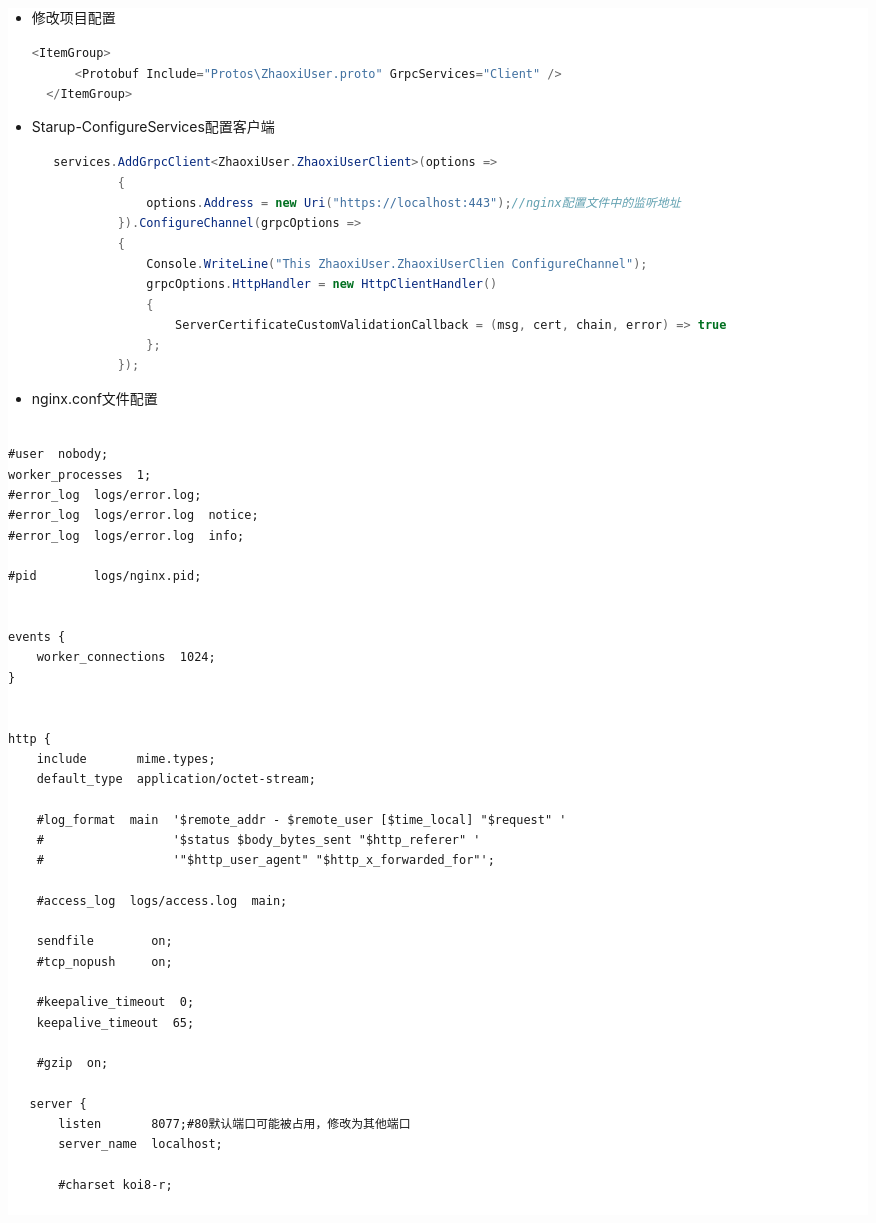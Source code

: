- 修改项目配置

  ```c#
  <ItemGroup>
  		<Protobuf Include="Protos\ZhaoxiUser.proto" GrpcServices="Client" />
  	</ItemGroup>
  
  ```

- Starup-ConfigureServices配置客户端

  ```c#
     services.AddGrpcClient<ZhaoxiUser.ZhaoxiUserClient>(options =>
              {
                  options.Address = new Uri("https://localhost:443");//nginx配置文件中的监听地址
              }).ConfigureChannel(grpcOptions =>
              {
                  Console.WriteLine("This ZhaoxiUser.ZhaoxiUserClien ConfigureChannel");
                  grpcOptions.HttpHandler = new HttpClientHandler()
                  {
                      ServerCertificateCustomValidationCallback = (msg, cert, chain, error) => true
                  };
              });
  ```

- nginx.conf文件配置

```shell

#user  nobody;
worker_processes  1;
#error_log  logs/error.log;
#error_log  logs/error.log  notice;
#error_log  logs/error.log  info;

#pid        logs/nginx.pid;


events {
    worker_connections  1024;
}


http {
    include       mime.types;
    default_type  application/octet-stream;

    #log_format  main  '$remote_addr - $remote_user [$time_local] "$request" '
    #                  '$status $body_bytes_sent "$http_referer" '
    #                  '"$http_user_agent" "$http_x_forwarded_for"';

    #access_log  logs/access.log  main;

    sendfile        on;
    #tcp_nopush     on;

    #keepalive_timeout  0;
    keepalive_timeout  65;

    #gzip  on;

   server {
       listen       8077;#80默认端口可能被占用，修改为其他端口
       server_name  localhost;
   
       #charset koi8-r;
   
```